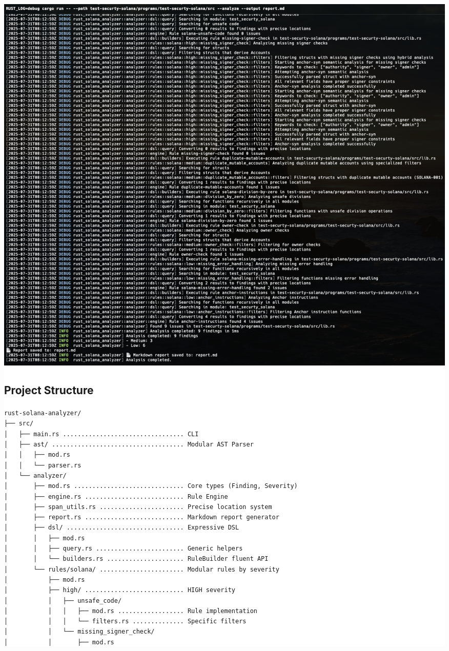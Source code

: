 <img width="900" alt="Console Output Example" src="./image/console.png">

## Project Structure

```
rust-solana-analyzer/
├── src/
│   ├── main.rs ................................. CLI
│   ├── ast/ .................................... Modular AST Parser
│   │   ├── mod.rs
│   │   └── parser.rs
│   └── analyzer/
│       ├── mod.rs .............................. Core types (Finding, Severity)
│       ├── engine.rs ........................... Rule Engine
│       ├── span_utils.rs ....................... Precise location system
│       ├── report.rs ........................... Markdown report generator
│       ├── dsl/ ................................ Expressive DSL
│       │   ├── mod.rs
│       │   ├── query.rs ........................ Generic helpers
│       │   └── builders.rs ..................... RuleBuilder fluent API
│       └── rules/solana/ ....................... Modular rules by severity
│           ├── mod.rs
│           ├── high/ ........................... HIGH severity
│           │   ├── unsafe_code/
│           │   │   ├── mod.rs .................. Rule implementation
│           │   │   └── filters.rs .............. Specific filters
│           │   └── missing_signer_check/
│           │       ├── mod.rs
```